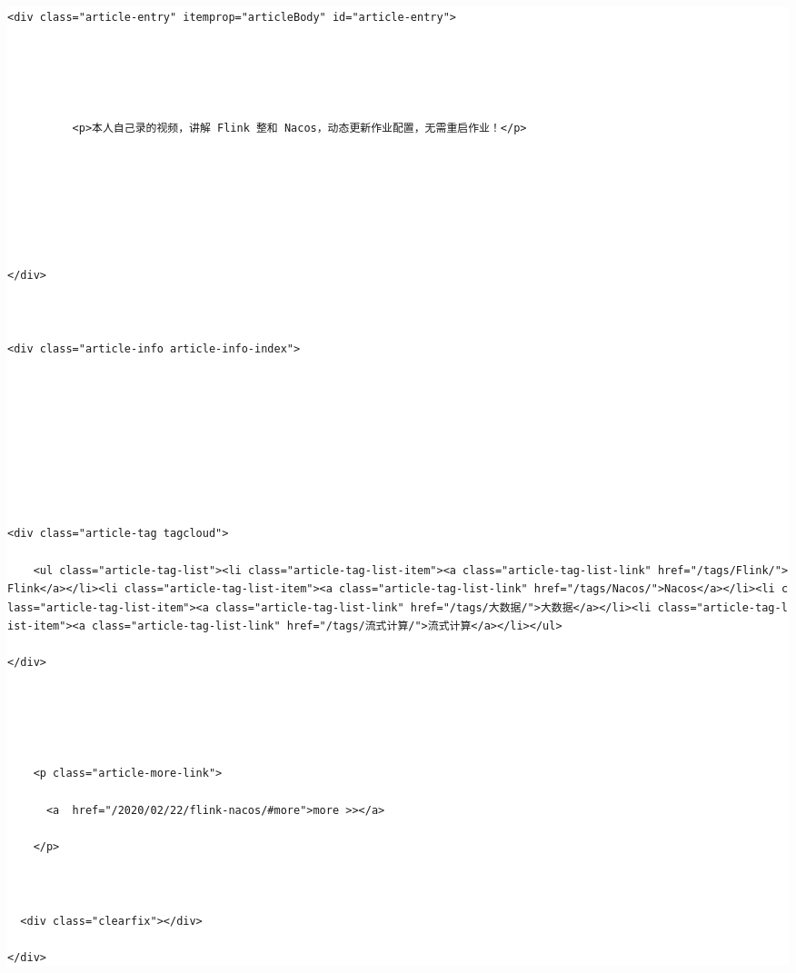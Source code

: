 
    

    <div class="article-entry" itemprop="articleBody" id="article-entry">

      

          

              <p>本人自己录的视频，讲解 Flink 整和 Nacos，动态更新作业配置，无需重启作业！</p>

          

      

      

    </div>

    

    <div class="article-info article-info-index">

      

      



      

    <div class="article-tag tagcloud">

        <ul class="article-tag-list"><li class="article-tag-list-item"><a class="article-tag-list-link" href="/tags/Flink/">Flink</a></li><li class="article-tag-list-item"><a class="article-tag-list-link" href="/tags/Nacos/">Nacos</a></li><li class="article-tag-list-item"><a class="article-tag-list-link" href="/tags/大数据/">大数据</a></li><li class="article-tag-list-item"><a class="article-tag-list-link" href="/tags/流式计算/">流式计算</a></li></ul>

    </div>



      

        <p class="article-more-link">

          <a  href="/2020/02/22/flink-nacos/#more">more >></a>

        </p>

      

      <div class="clearfix"></div>

    </div>

    

  </div>

  

</article>













